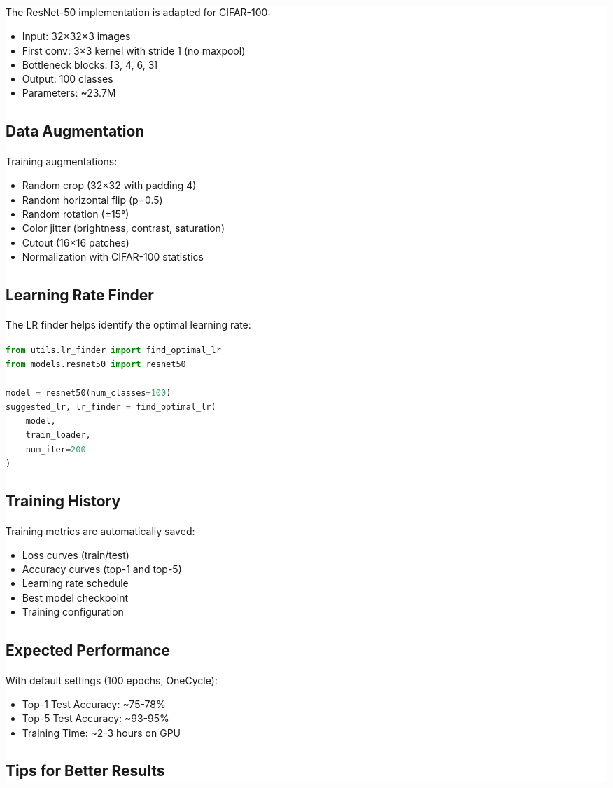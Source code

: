 The ResNet-50 implementation is adapted for CIFAR-100:
- Input: 32×32×3 images
- First conv: 3×3 kernel with stride 1 (no maxpool)
- Bottleneck blocks: [3, 4, 6, 3]
- Output: 100 classes
- Parameters: ~23.7M

## Data Augmentation

Training augmentations:
- Random crop (32×32 with padding 4)
- Random horizontal flip (p=0.5)
- Random rotation (±15°)
- Color jitter (brightness, contrast, saturation)
- Cutout (16×16 patches)
- Normalization with CIFAR-100 statistics

## Learning Rate Finder

The LR finder helps identify the optimal learning rate:

```python
from utils.lr_finder import find_optimal_lr
from models.resnet50 import resnet50

model = resnet50(num_classes=100)
suggested_lr, lr_finder = find_optimal_lr(
    model, 
    train_loader,
    num_iter=200
)
```

## Training History

Training metrics are automatically saved:
- Loss curves (train/test)
- Accuracy curves (top-1 and top-5)
- Learning rate schedule
- Best model checkpoint
- Training configuration

## Expected Performance

With default settings (100 epochs, OneCycle):
- Top-1 Test Accuracy: ~75-78%
- Top-5 Test Accuracy: ~93-95%
- Training Time: ~2-3 hours on GPU

## Tips for Better Results
